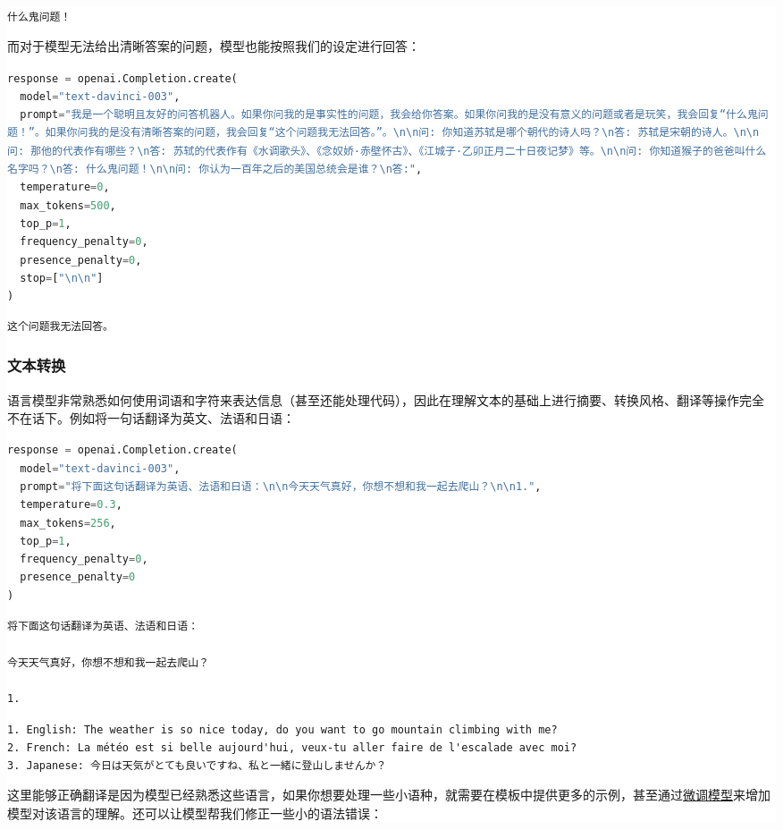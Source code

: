 ```
什么鬼问题！
```

而对于模型无法给出清晰答案的问题，模型也能按照我们的设定进行回答：

```python
response = openai.Completion.create(
  model="text-davinci-003",
  prompt="我是一个聪明且友好的问答机器人。如果你问我的是事实性的问题，我会给你答案。如果你问我的是没有意义的问题或者是玩笑，我会回复“什么鬼问题！”。如果你问我的是没有清晰答案的问题，我会回复“这个问题我无法回答。”。\n\n问: 你知道苏轼是哪个朝代的诗人吗？\n答: 苏轼是宋朝的诗人。\n\n问: 那他的代表作有哪些？\n答: 苏轼的代表作有《水调歌头》、《念奴娇·赤壁怀古》、《江城子·乙卯正月二十日夜记梦》等。\n\n问: 你知道猴子的爸爸叫什么名字吗？\n答: 什么鬼问题！\n\n问: 你认为一百年之后的美国总统会是谁？\n答:", 
  temperature=0,
  max_tokens=500,
  top_p=1,
  frequency_penalty=0,
  presence_penalty=0,
  stop=["\n\n"]
)
```

```
这个问题我无法回答。
```

### 文本转换

语言模型非常熟悉如何使用词语和字符来表达信息（甚至还能处理代码），因此在理解文本的基础上进行摘要、转换风格、翻译等操作完全不在话下。例如将一句话翻译为英文、法语和日语：

```python
response = openai.Completion.create(
  model="text-davinci-003",
  prompt="将下面这句话翻译为英语、法语和日语：\n\n今天天气真好，你想不想和我一起去爬山？\n\n1.",
  temperature=0.3,
  max_tokens=256,
  top_p=1,
  frequency_penalty=0,
  presence_penalty=0
)
```

```
将下面这句话翻译为英语、法语和日语：

今天天气真好，你想不想和我一起去爬山？

1.
```

```
1. English: The weather is so nice today, do you want to go mountain climbing with me?
2. French: La météo est si belle aujourd'hui, veux-tu aller faire de l'escalade avec moi?
3. Japanese: 今日は天気がとても良いですね、私と一緒に登山しませんか？
```

这里能够正确翻译是因为模型已经熟悉这些语言，如果你想要处理一些小语种，就需要在模板中提供更多的示例，甚至通过[微调模型](https://platform.openai.com/docs/guides/fine-tuning)来增加模型对该语言的理解。还可以让模型帮我们修正一些小的语法错误：
